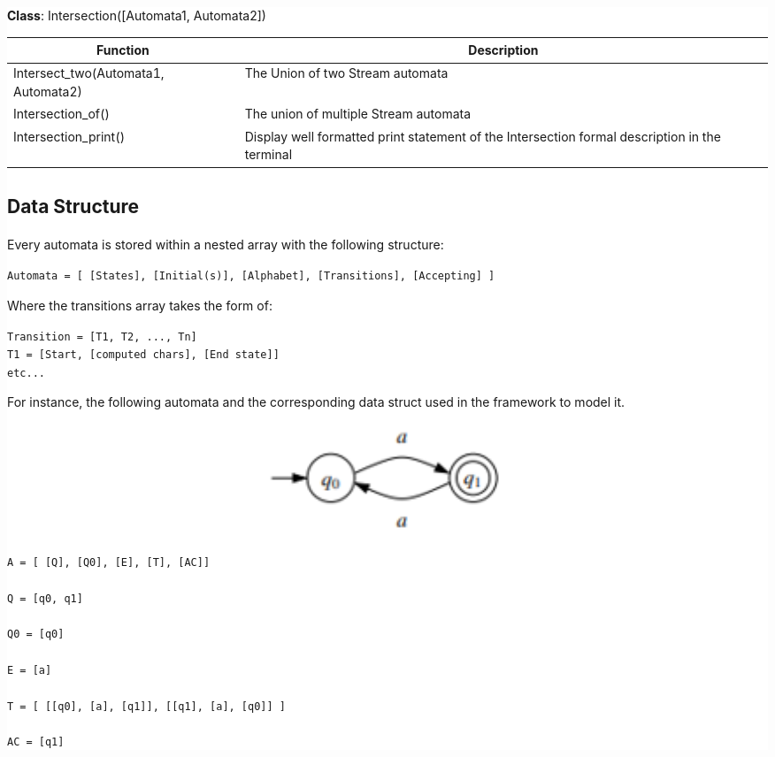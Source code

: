 <strong>Class</strong>: Intersection([Automata1, Automata2])

| Function      | Description |                            
| ----------- | ----------- |                           
|Intersect_two(Automata1, Automata2) | The Union of two Stream automata|                          
|Intersection_of()|The union of multiple Stream automata|                            
|Intersection_print()|Display well formatted print statement of the Intersection formal description in the terminal|


</div>



## Data Structure

Every automata is stored within a nested array with the following structure:

```
Automata = [ [States], [Initial(s)], [Alphabet], [Transitions], [Accepting] ] 
```

Where the transitions array takes the form of:

``` 
Transition = [T1, T2, ..., Tn]
T1 = [Start, [computed chars], [End state]]
etc...
```


For instance, the following automata and the corresponding data struct used in the framework to model it.

<div align="center">
    <img src ="ExampleDataStruct.PNG" width = 35% height = auto>
</div>


```
A = [ [Q], [Q0], [E], [T], [AC]]

Q = [q0, q1]

Q0 = [q0]

E = [a]

T = [ [[q0], [a], [q1]], [[q1], [a], [q0]] ]

AC = [q1]
```
